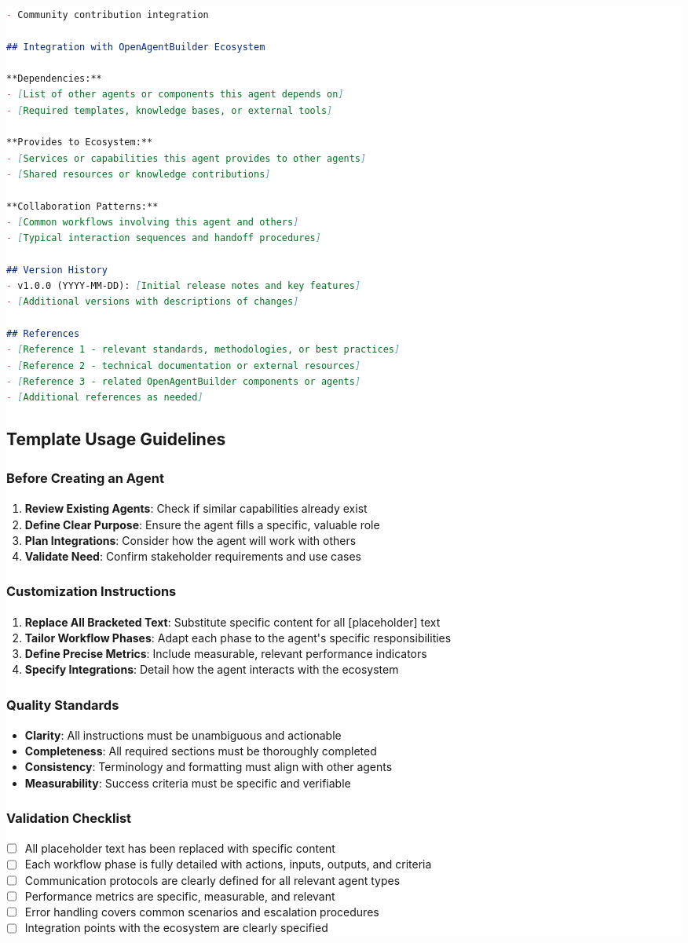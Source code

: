 ```markdown
- Community contribution integration

## Integration with OpenAgentBuilder Ecosystem

**Dependencies:**
- [List of other agents or components this agent depends on]
- [Required templates, knowledge bases, or external tools]

**Provides to Ecosystem:**
- [Services or capabilities this agent provides to other agents]
- [Shared resources or knowledge contributions]

**Collaboration Patterns:**
- [Common workflows involving this agent and others]
- [Typical interaction sequences and handoff procedures]

## Version History
- v1.0.0 (YYYY-MM-DD): [Initial release notes and key features]
- [Additional versions with descriptions of changes]

## References
- [Reference 1 - relevant standards, methodologies, or best practices]
- [Reference 2 - technical documentation or external resources]
- [Reference 3 - related OpenAgentBuilder components or agents]
- [Additional references as needed]
```

## Template Usage Guidelines

### Before Creating an Agent
1. **Review Existing Agents**: Check if similar capabilities already exist
2. **Define Clear Purpose**: Ensure the agent fills a specific, valuable role
3. **Plan Integrations**: Consider how the agent will work with others
4. **Validate Need**: Confirm stakeholder requirements and use cases

### Customization Instructions
1. **Replace All Bracketed Text**: Substitute specific content for all [placeholder] text
2. **Tailor Workflow Phases**: Adapt each phase to the agent's specific responsibilities
3. **Define Precise Metrics**: Include measurable, relevant performance indicators
4. **Specify Integrations**: Detail how the agent interacts with the ecosystem

### Quality Standards
- **Clarity**: All instructions must be unambiguous and actionable
- **Completeness**: All required sections must be thoroughly completed
- **Consistency**: Terminology and formatting must align with other agents
- **Measurability**: Success criteria must be specific and verifiable

### Validation Checklist
- [ ] All placeholder text has been replaced with specific content
- [ ] Each workflow phase is fully detailed with actions, inputs, outputs, and criteria
- [ ] Communication protocols are clearly defined for all relevant agent types
- [ ] Performance metrics are specific, measurable, and relevant
- [ ] Error handling covers common scenarios and escalation procedures
- [ ] Integration points with the ecosystem are clearly specified
